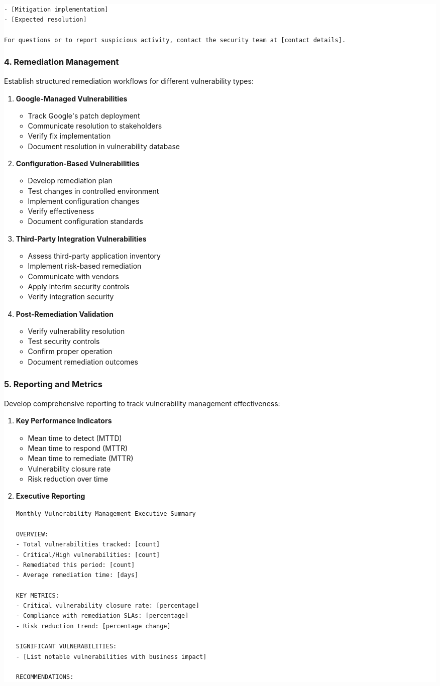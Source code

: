    ```
   - [Mitigation implementation]
   - [Expected resolution]
   
   For questions or to report suspicious activity, contact the security team at [contact details].
   ```

### 4. Remediation Management

Establish structured remediation workflows for different vulnerability types:

1. **Google-Managed Vulnerabilities**
   - Track Google's patch deployment
   - Communicate resolution to stakeholders
   - Verify fix implementation
   - Document resolution in vulnerability database

2. **Configuration-Based Vulnerabilities**
   - Develop remediation plan
   - Test changes in controlled environment
   - Implement configuration changes
   - Verify effectiveness
   - Document configuration standards

3. **Third-Party Integration Vulnerabilities**
   - Assess third-party application inventory
   - Implement risk-based remediation
   - Communicate with vendors
   - Apply interim security controls
   - Verify integration security

4. **Post-Remediation Validation**
   - Verify vulnerability resolution
   - Test security controls
   - Confirm proper operation
   - Document remediation outcomes

### 5. Reporting and Metrics

Develop comprehensive reporting to track vulnerability management effectiveness:

1. **Key Performance Indicators**
   - Mean time to detect (MTTD)
   - Mean time to respond (MTTR)
   - Mean time to remediate (MTTR)
   - Vulnerability closure rate
   - Risk reduction over time

2. **Executive Reporting**
   ```
   Monthly Vulnerability Management Executive Summary
   
   OVERVIEW:
   - Total vulnerabilities tracked: [count]
   - Critical/High vulnerabilities: [count]
   - Remediated this period: [count]
   - Average remediation time: [days]
   
   KEY METRICS:
   - Critical vulnerability closure rate: [percentage]
   - Compliance with remediation SLAs: [percentage]
   - Risk reduction trend: [percentage change]
   
   SIGNIFICANT VULNERABILITIES:
   - [List notable vulnerabilities with business impact]
   
   RECOMMENDATIONS:
   ```